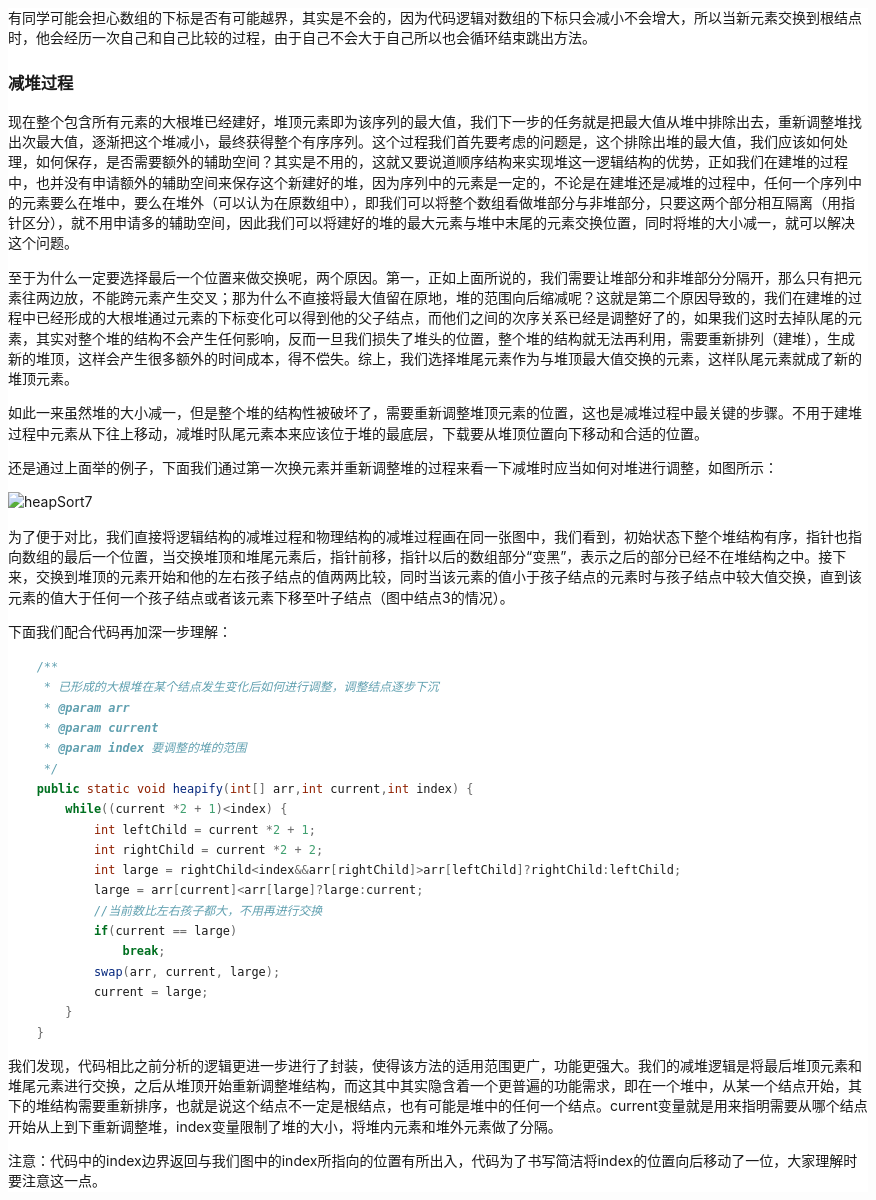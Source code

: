 有同学可能会担心数组的下标是否有可能越界，其实是不会的，因为代码逻辑对数组的下标只会减小不会增大，所以当新元素交换到根结点时，他会经历一次自己和自己比较的过程，由于自己不会大于自己所以也会循环结束跳出方法。

### 减堆过程

现在整个包含所有元素的大根堆已经建好，堆顶元素即为该序列的最大值，我们下一步的任务就是把最大值从堆中排除出去，重新调整堆找出次最大值，逐渐把这个堆减小，最终获得整个有序序列。这个过程我们首先要考虑的问题是，这个排除出堆的最大值，我们应该如何处理，如何保存，是否需要额外的辅助空间？其实是不用的，这就又要说道顺序结构来实现堆这一逻辑结构的优势，正如我们在建堆的过程中，也并没有申请额外的辅助空间来保存这个新建好的堆，因为序列中的元素是一定的，不论是在建堆还是减堆的过程中，任何一个序列中的元素要么在堆中，要么在堆外（可以认为在原数组中），即我们可以将整个数组看做堆部分与非堆部分，只要这两个部分相互隔离（用指针区分），就不用申请多的辅助空间，因此我们可以将建好的堆的最大元素与堆中末尾的元素交换位置，同时将堆的大小减一，就可以解决这个问题。

至于为什么一定要选择最后一个位置来做交换呢，两个原因。第一，正如上面所说的，我们需要让堆部分和非堆部分分隔开，那么只有把元素往两边放，不能跨元素产生交叉；那为什么不直接将最大值留在原地，堆的范围向后缩减呢？这就是第二个原因导致的，我们在建堆的过程中已经形成的大根堆通过元素的下标变化可以得到他的父子结点，而他们之间的次序关系已经是调整好了的，如果我们这时去掉队尾的元素，其实对整个堆的结构不会产生任何影响，反而一旦我们损失了堆头的位置，整个堆的结构就无法再利用，需要重新排列（建堆），生成新的堆顶，这样会产生很多额外的时间成本，得不偿失。综上，我们选择堆尾元素作为与堆顶最大值交换的元素，这样队尾元素就成了新的堆顶元素。

如此一来虽然堆的大小减一，但是整个堆的结构性被破坏了，需要重新调整堆顶元素的位置，这也是减堆过程中最关键的步骤。不用于建堆过程中元素从下往上移动，减堆时队尾元素本来应该位于堆的最底层，下载要从堆顶位置向下移动和合适的位置。

还是通过上面举的例子，下面我们通过第一次换元素并重新调整堆的过程来看一下减堆时应当如何对堆进行调整，如图所示：

![heapSort7](https://shitsurei-pictures.oss-cn-beijing.aliyuncs.com/pics/heapSort7.jpg)

为了便于对比，我们直接将逻辑结构的减堆过程和物理结构的减堆过程画在同一张图中，我们看到，初始状态下整个堆结构有序，指针也指向数组的最后一个位置，当交换堆顶和堆尾元素后，指针前移，指针以后的数组部分“变黑”，表示之后的部分已经不在堆结构之中。接下来，交换到堆顶的元素开始和他的左右孩子结点的值两两比较，同时当该元素的值小于孩子结点的元素时与孩子结点中较大值交换，直到该元素的值大于任何一个孩子结点或者该元素下移至叶子结点（图中结点3的情况）。

下面我们配合代码再加深一步理解：

```java
	/**
	 * 已形成的大根堆在某个结点发生变化后如何进行调整，调整结点逐步下沉
	 * @param arr
	 * @param current
	 * @param index	要调整的堆的范围
	 */
	public static void heapify(int[] arr,int current,int index) {
		while((current *2 + 1)<index) {
			int leftChild = current *2 + 1;
			int rightChild = current *2 + 2;
			int large = rightChild<index&&arr[rightChild]>arr[leftChild]?rightChild:leftChild;
			large = arr[current]<arr[large]?large:current;
			//当前数比左右孩子都大，不用再进行交换
			if(current == large)
				break;
			swap(arr, current, large);
			current = large;
		}
	}
```

我们发现，代码相比之前分析的逻辑更进一步进行了封装，使得该方法的适用范围更广，功能更强大。我们的减堆逻辑是将最后堆顶元素和堆尾元素进行交换，之后从堆顶开始重新调整堆结构，而这其中其实隐含着一个更普遍的功能需求，即在一个堆中，从某一个结点开始，其下的堆结构需要重新排序，也就是说这个结点不一定是根结点，也有可能是堆中的任何一个结点。current变量就是用来指明需要从哪个结点开始从上到下重新调整堆，index变量限制了堆的大小，将堆内元素和堆外元素做了分隔。

<div class="note info"><p>注意：代码中的index边界返回与我们图中的index所指向的位置有所出入，代码为了书写简洁将index的位置向后移动了一位，大家理解时要注意这一点。</p></div>

